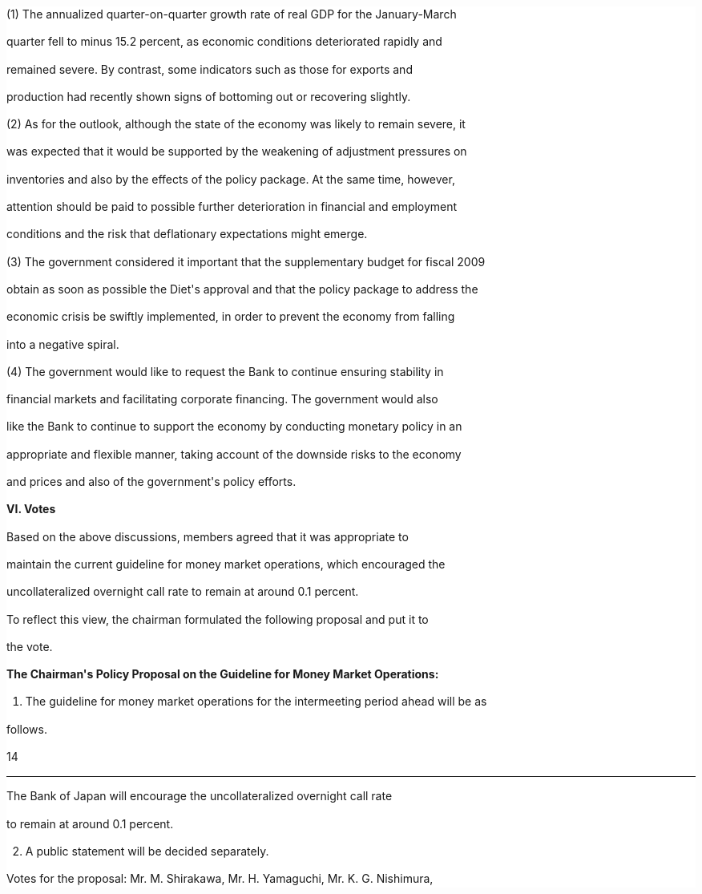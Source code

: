 (1) The annualized quarter-on-quarter growth rate of real GDP for the January-March

quarter fell to minus 15.2 percent, as economic conditions deteriorated rapidly and

remained severe. By contrast, some indicators such as those for exports and

production had recently shown signs of bottoming out or recovering slightly.

(2) As for the outlook, although the state of the economy was likely to remain severe, it

was expected that it would be supported by the weakening of adjustment pressures on

inventories and also by the effects of the policy package. At the same time, however,

attention should be paid to possible further deterioration in financial and employment

conditions and the risk that deflationary expectations might emerge.

(3) The government considered it important that the supplementary budget for fiscal 2009

obtain as soon as possible the Diet's approval and that the policy package to address the

economic crisis be swiftly implemented, in order to prevent the economy from falling

into a negative spiral.

(4) The government would like to request the Bank to continue ensuring stability in

financial markets and facilitating corporate financing. The government would also

like the Bank to continue to support the economy by conducting monetary policy in an

appropriate and flexible manner, taking account of the downside risks to the economy

and prices and also of the government's policy efforts.

**VI. Votes**

Based on the above discussions, members agreed that it was appropriate to

maintain the current guideline for money market operations, which encouraged the

uncollateralized overnight call rate to remain at around 0.1 percent.

To reflect this view, the chairman formulated the following proposal and put it to

the vote.

**The Chairman's Policy Proposal on the Guideline for Money Market Operations:**

1. The guideline for money market operations for the intermeeting period ahead will be as

follows.

14


-----

The Bank of Japan will encourage the uncollateralized overnight call rate

to remain at around 0.1 percent.

2. A public statement will be decided separately.

Votes for the proposal: Mr. M. Shirakawa, Mr. H. Yamaguchi, Mr. K. G. Nishimura,
